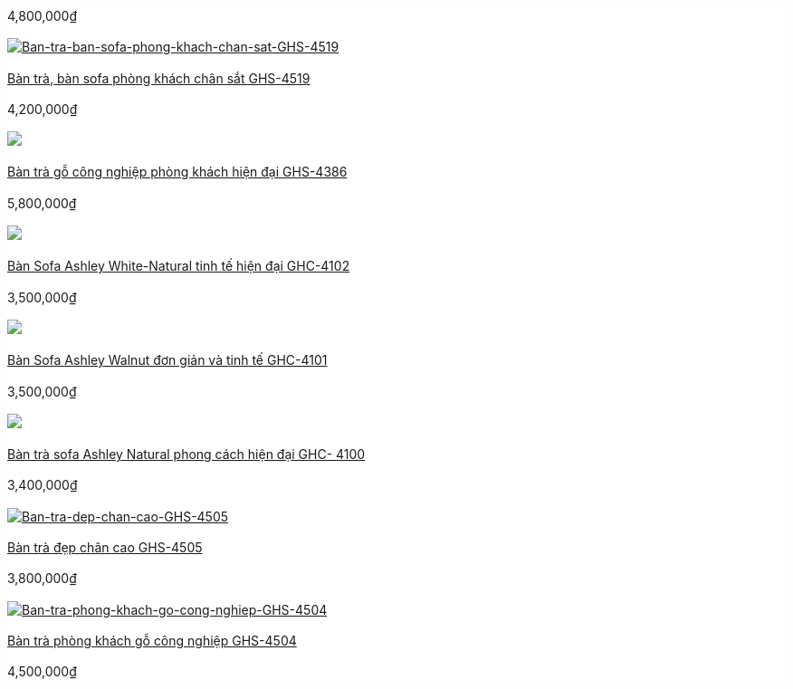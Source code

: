 4,800,000₫

[![Ban-tra-ban-sofa-phong-khach-chan-sat-GHS-4519](https://gotrangtri.vn/wp-content/uploads/2017/12/Ban-tra-ban-sofa-phong-khach-chan-sat-GHS-4519-ava.jpg.webp)](https://gotrangtri.vn/shop/ban-tra-ban-sofa-phong-khach-chan-sat-ghs-4519/)

[Bàn trà, bàn sofa phòng khách chân sắt GHS-4519](https://gotrangtri.vn/shop/ban-tra-ban-sofa-phong-khach-chan-sat-ghs-4519/)

4,200,000₫

[![](https://gotrangtri.vn/wp-content/uploads/2016/08/ban-tra-go-hien-dai-GHS-4386-2.jpg.webp)](https://gotrangtri.vn/shop/ban-tra-go-4386/)

[Bàn trà gỗ công nghiệp phòng khách hiện đại GHS-4386](https://gotrangtri.vn/shop/ban-tra-go-4386/)

5,800,000₫

[![](https://gotrangtri.vn/wp-content/uploads/2017/07/ban-sofa-ashley-white-natural-tinh-te-hien-dai-ghc-4102-12.jpg.webp)](https://gotrangtri.vn/shop/ban-sofa-ashley-white-natural-tinh-te-hien-dai-ghc-4102/)

[Bàn Sofa Ashley White-Natural tinh tế hiện đại GHC-4102](https://gotrangtri.vn/shop/ban-sofa-ashley-white-natural-tinh-te-hien-dai-ghc-4102/)

3,500,000₫

[![](https://gotrangtri.vn/wp-content/uploads/2017/07/ban-tra-sofa-ashley-natural-phong-cach-hien-dai-ghc-4100-2.jpg.webp)](https://gotrangtri.vn/shop/ban-sofa-ashley-walnut-don-gian-va-tinh-te-ghc-4101/)

[Bàn Sofa Ashley Walnut đơn giản và tinh tế GHC-4101](https://gotrangtri.vn/shop/ban-sofa-ashley-walnut-don-gian-va-tinh-te-ghc-4101/)

3,500,000₫

[![](https://gotrangtri.vn/wp-content/uploads/2017/07/ban-tra-sofa-ashley-natural-phong-cach-hien-dai-ghc-4100-25.jpg.webp)](https://gotrangtri.vn/shop/ban-tra-sofa-ashley-natural-phong-cach-hien-dai-ghc-4100/)

[Bàn trà sofa Ashley Natural phong cách hiện đại GHC- 4100](https://gotrangtri.vn/shop/ban-tra-sofa-ashley-natural-phong-cach-hien-dai-ghc-4100/)

3,400,000₫

[![Ban-tra-dep-chan-cao-GHS-4505](https://gotrangtri.vn/wp-content/uploads/2017/07/Ban-tra-dep-chan-cao-GHS-4505-ava.jpg.webp)](https://gotrangtri.vn/shop/ban-tra-dep-chan-cao-ghs-4505/)

[Bàn trà đẹp chân cao GHS-4505](https://gotrangtri.vn/shop/ban-tra-dep-chan-cao-ghs-4505/)

3,800,000₫

[![Ban-tra-phong-khach-go-cong-nghiep-GHS-4504](https://gotrangtri.vn/wp-content/uploads/2017/07/Ban-tra-phong-khach-go-cong-nghiep-GHS-4504-ava.jpg.webp)](https://gotrangtri.vn/shop/ban-tra-phong-khach-go-cong-nghiep-ghs-4504/)

[Bàn trà phòng khách gỗ công nghiệp GHS-4504](https://gotrangtri.vn/shop/ban-tra-phong-khach-go-cong-nghiep-ghs-4504/)

4,500,000₫
